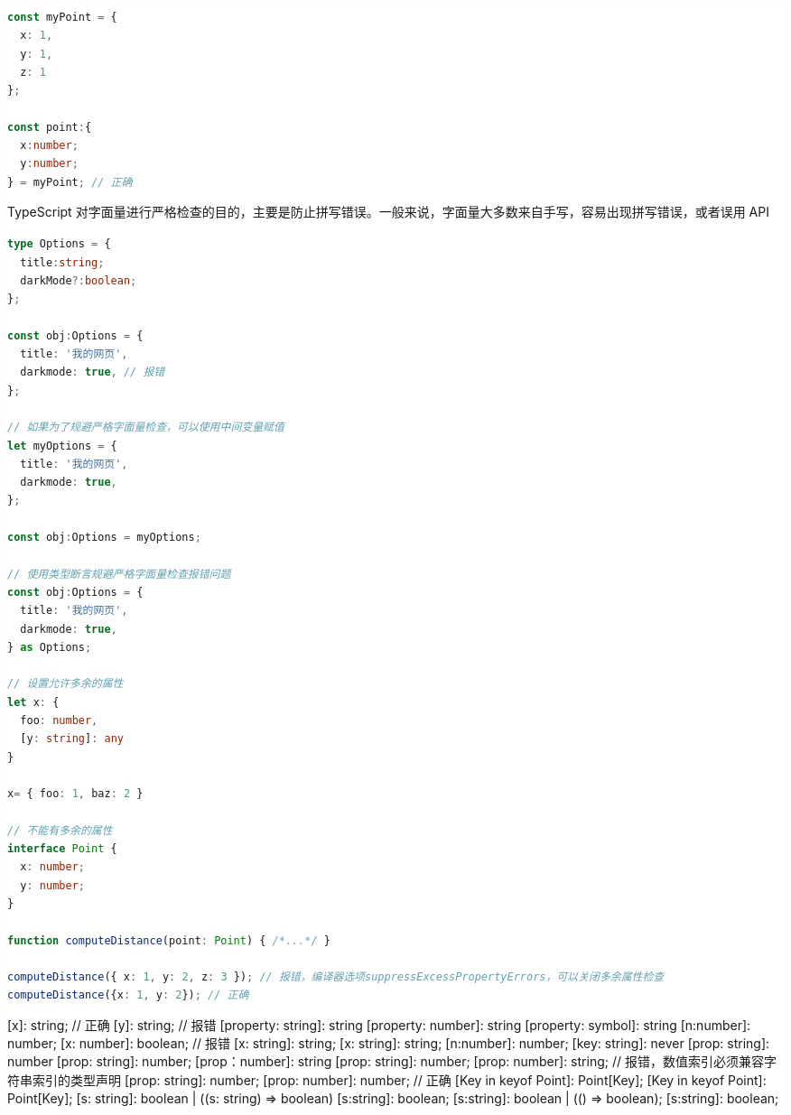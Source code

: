 ```typescript
const myPoint = {
  x: 1,
  y: 1,
  z: 1
};

const point:{
  x:number;
  y:number;
} = myPoint; // 正确
```
TypeScript 对字面量进行严格检查的目的，主要是防止拼写错误。一般来说，字面量大多数来自手写，容易出现拼写错误，或者误用 API
```typescript
type Options = {
  title:string;
  darkMode?:boolean;
};

const obj:Options = {
  title: '我的网页',
  darkmode: true, // 报错
};

// 如果为了规避严格字面量检查，可以使用中间变量赋值
let myOptions = {
  title: '我的网页',
  darkmode: true,
};

const obj:Options = myOptions;

// 使用类型断言规避严格字面量检查报错问题
const obj:Options = {
  title: '我的网页',
  darkmode: true,
} as Options;

// 设置允许多余的属性
let x: {
  foo: number,
  [y: string]: any
}

x= { foo: 1, baz: 2 }

// 不能有多余的属性
interface Point {
  x: number;
  y: number;
}

function computeDistance(point: Point) { /*...*/ }

computeDistance({ x: 1, y: 2, z: 3 }); // 报错，编译器选项suppressExcessPropertyErrors，可以关闭多余属性检查
computeDistance({x: 1, y: 2}); // 正确
```


  [x]: string; // 正确
  [y]: string; // 报错
  [property: string]: string
  [property: number]: string
  [property: symbol]: string
  [n:number]: number;
  [x: number]: boolean; // 报错
  [x: string]: string;
  [x: string]: string;
  [n:number]: number;
  [key: string]: never
  [prop: string]: number
  [prop: string]: number;
  [prop：number]: string
  [prop: string]: number;
  [prop: number]: string; // 报错，数值索引必须兼容字符串索引的类型声明
  [prop: string]: number;
  [prop: number]: number; // 正确
  [Key in keyof Point]: Point[Key];
  [Key in keyof Point]: Point[Key];
  [s: string]: boolean | ((s: string) => boolean)
  [s:string]: boolean;
  [s:string]: boolean | (() => boolean);
  [s:string]: boolean;